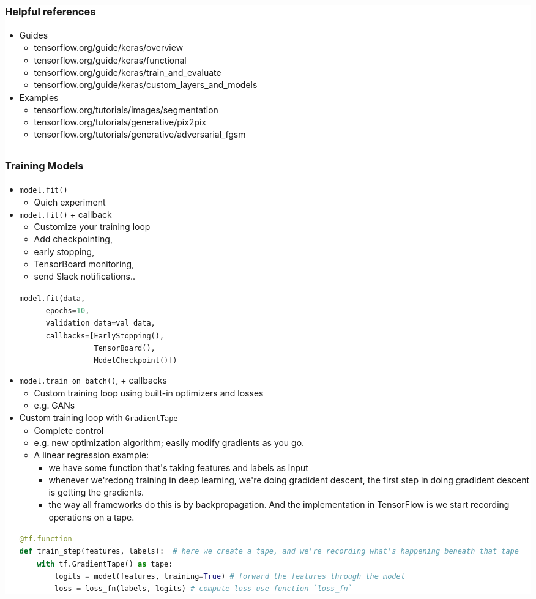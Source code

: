 ### Helpful references

- Guides
    - tensorflow.org/guide/keras/overview
    - tensorflow.org/guide/keras/functional
    - tensorflow.org/guide/keras/train_and_evaluate
    - tensorflow.org/guide/keras/custom_layers_and_models
- Examples
    - tensorflow.org/tutorials/images/segmentation
    - tensorflow.org/tutorials/generative/pix2pix
    - tensorflow.org/tutorials/generative/adversarial_fgsm


<h2 id="d221a3c13a964a30bc621ee76eeff9cd"></h2>

### Training Models

- `model.fit()`
    - Quich experiment
- `model.fit()` + callback
    - Customize your training loop 
    - Add checkpointing, 
    - early stopping, 
    - TensorBoard monitoring, 
    - send Slack notifications..
    ```python
    model.fit(data,
          epochs=10,
          validation_data=val_data,
          callbacks=[EarlyStopping(),
                     TensorBoard(),
                     ModelCheckpoint()])
    ```
- `model.train_on_batch()`, + callbacks
    - Custom training loop using built-in optimizers and losses 
    - e.g. GANs
- Custom training loop with `GradientTape`
    - Complete control
    - e.g. new optimization algorithm; easily modify gradients as you go.
    - A linear regression example: 
        - we have some function that's taking features and labels as input
        - whenever we'redong training in deep learning, we're doing gradident descent, the first step in doing gradident descent is getting the gradients.
        - the way all frameworks do this is by backpropagation. And the implementation in TensorFlow is we start recording operations on a tape.
    ```python
    @tf.function
    def train_step(features, labels):  # here we create a tape, and we're recording what's happening beneath that tape
        with tf.GradientTape() as tape:
            logits = model(features, training=True) # forward the features through the model
            loss = loss_fn(labels, logits) # compute loss use function `loss_fn`
